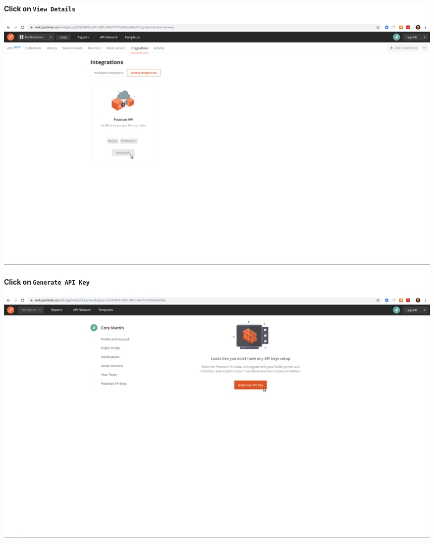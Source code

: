 #### Click on `View Details`

![Postman View Details](../images/48_Postman_View_Details.png)

#### Click on `Generate API Key`

![Postman Generate API Key](../images/49_Postman_Generate_Api_Key.png)
